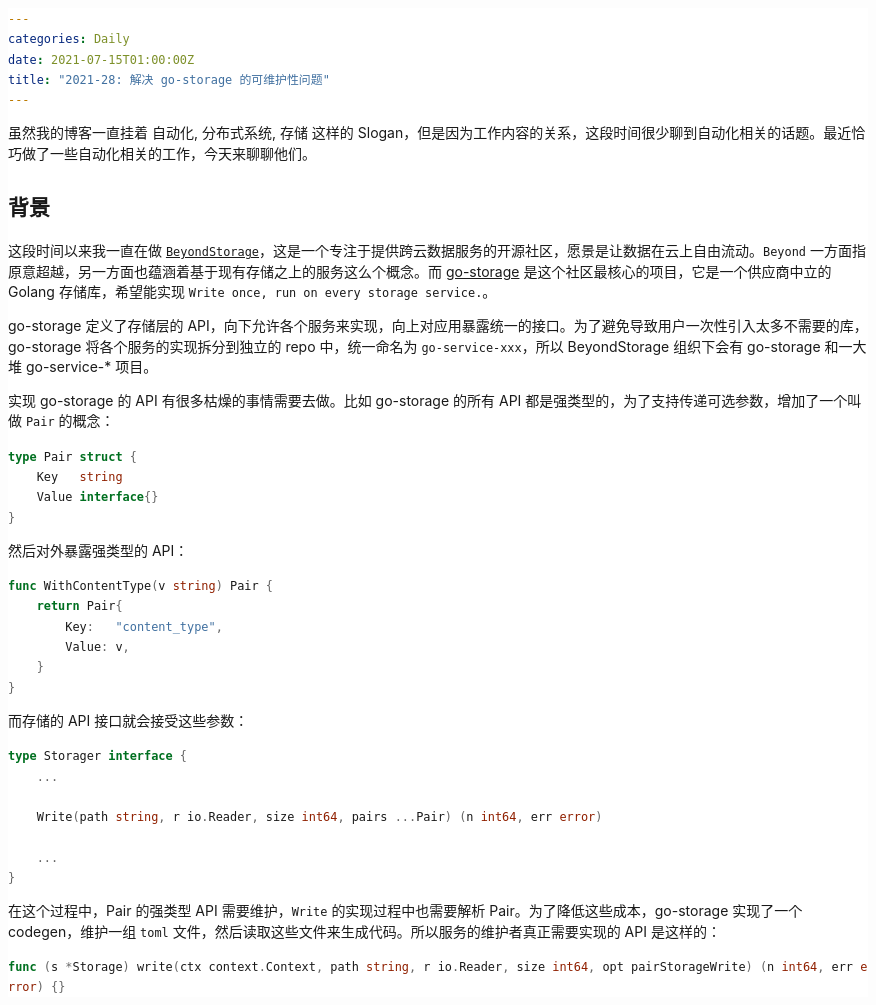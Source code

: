 ```yaml
---
categories: Daily
date: 2021-07-15T01:00:00Z
title: "2021-28: 解决 go-storage 的可维护性问题"
---
```


虽然我的博客一直挂着 自动化, 分布式系统, 存储 这样的 Slogan，但是因为工作内容的关系，这段时间很少聊到自动化相关的话题。最近恰巧做了一些自动化相关的工作，今天来聊聊他们。

## 背景

这段时间以来我一直在做 [`BeyondStorage`](https://beyondstorage.io/)，这是一个专注于提供跨云数据服务的开源社区，愿景是让数据在云上自由流动。`Beyond` 一方面指原意超越，另一方面也蕴涵着基于现有存储之上的服务这么个概念。而 [go-storage](https://github.com/beyondstorage/go-storage) 是这个社区最核心的项目，它是一个供应商中立的 Golang 存储库，希望能实现 `Write once, run on every storage service.`。

go-storage 定义了存储层的 API，向下允许各个服务来实现，向上对应用暴露统一的接口。为了避免导致用户一次性引入太多不需要的库，go-storage 将各个服务的实现拆分到独立的 repo 中，统一命名为 `go-service-xxx`，所以 BeyondStorage 组织下会有 go-storage 和一大堆 go-service-* 项目。

实现 go-storage 的 API 有很多枯燥的事情需要去做。比如 go-storage 的所有 API 都是强类型的，为了支持传递可选参数，增加了一个叫做 `Pair` 的概念：

```go
type Pair struct {
	Key   string
	Value interface{}
}
```

然后对外暴露强类型的 API：

```go
func WithContentType(v string) Pair {
	return Pair{
		Key:   "content_type",
		Value: v,
	}
}
```

而存储的 API 接口就会接受这些参数：

```go
type Storager interface {
    ...

    Write(path string, r io.Reader, size int64, pairs ...Pair) (n int64, err error)
    
    ...
}
```

在这个过程中，Pair 的强类型 API 需要维护，`Write` 的实现过程中也需要解析 Pair。为了降低这些成本，go-storage 实现了一个 codegen，维护一组 `toml` 文件，然后读取这些文件来生成代码。所以服务的维护者真正需要实现的 API 是这样的：

```go
func (s *Storage) write(ctx context.Context, path string, r io.Reader, size int64, opt pairStorageWrite) (n int64, err error) {}
```
